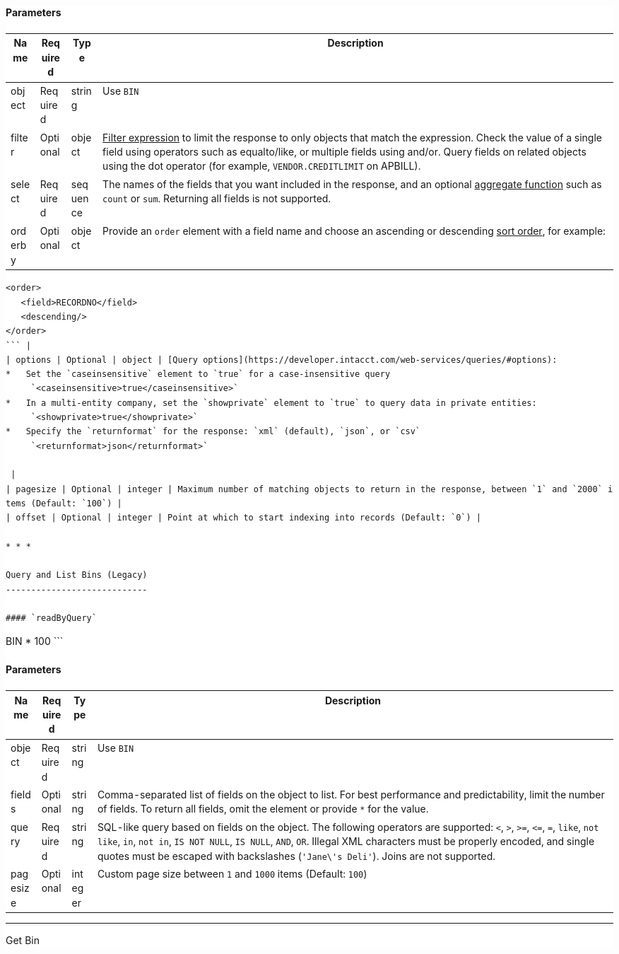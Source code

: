 #### Parameters

| Name | Required | Type | Description |
| --- | --- | --- | --- |
| object | Required | string | Use `BIN` |
| filter | Optional | object | [Filter expression](https://developer.intacct.com/web-services/queries/#filter) to limit the response to only objects that match the expression. Check the value of a single field using operators such as equalto/like, or multiple fields using and/or. Query fields on related objects using the dot operator (for example, `VENDOR.CREDITLIMIT` on APBILL). |
| select | Required | sequence | The names of the fields that you want included in the response, and an optional [aggregate function](https://developer.intacct.com/web-services/queries/#aggregate-functions) such as `count` or `sum`. Returning all fields is not supported. |
| orderby | Optional | object | Provide an `order` element with a field name and choose an ascending or descending [sort order](https://developer.intacct.com/web-services/queries/#order-by), for example:  
```
<order>  
   <field>RECORDNO</field>   
   <descending/>   
</order>
``` |
| options | Optional | object | [Query options](https://developer.intacct.com/web-services/queries/#options):
*   Set the `caseinsensitive` element to `true` for a case-insensitive query  
     `<caseinsensitive>true</caseinsensitive>`
*   In a multi-entity company, set the `showprivate` element to `true` to query data in private entities:  
     `<showprivate>true</showprivate>`
*   Specify the `returnformat` for the response: `xml` (default), `json`, or `csv`  
     `<returnformat>json</returnformat>`

 |
| pagesize | Optional | integer | Maximum number of matching objects to return in the response, between `1` and `2000` items (Default: `100`) |
| offset | Optional | integer | Point at which to start indexing into records (Default: `0`) |

* * *

Query and List Bins (Legacy)
----------------------------

#### `readByQuery`

```
<readByQuery>
    <object>BIN</object>
    <fields>*</fields>
    <query></query>
    <pagesize>100</pagesize>
</readByQuery>
```

#### Parameters

| Name | Required | Type | Description |
| --- | --- | --- | --- |
| object | Required | string | Use `BIN` |
| fields | Optional | string | Comma-separated list of fields on the object to list. For best performance and predictability, limit the number of fields. To return all fields, omit the element or provide `*` for the value. |
| query | Required | string | SQL-like query based on fields on the object. The following operators are supported: `<`, `>`, `>=`, `<=`, `=`, `like`, `not like`, `in`, `not in`, `IS NOT NULL`, `IS NULL`, `AND`, `OR`. Illegal XML characters must be properly encoded, and single quotes must be escaped with backslashes (`'Jane\'s Deli'`). Joins are not supported. |
| pagesize | Optional | integer | Custom page size between `1` and `1000` items (Default: `100`) |

* * *

Get Bin
```